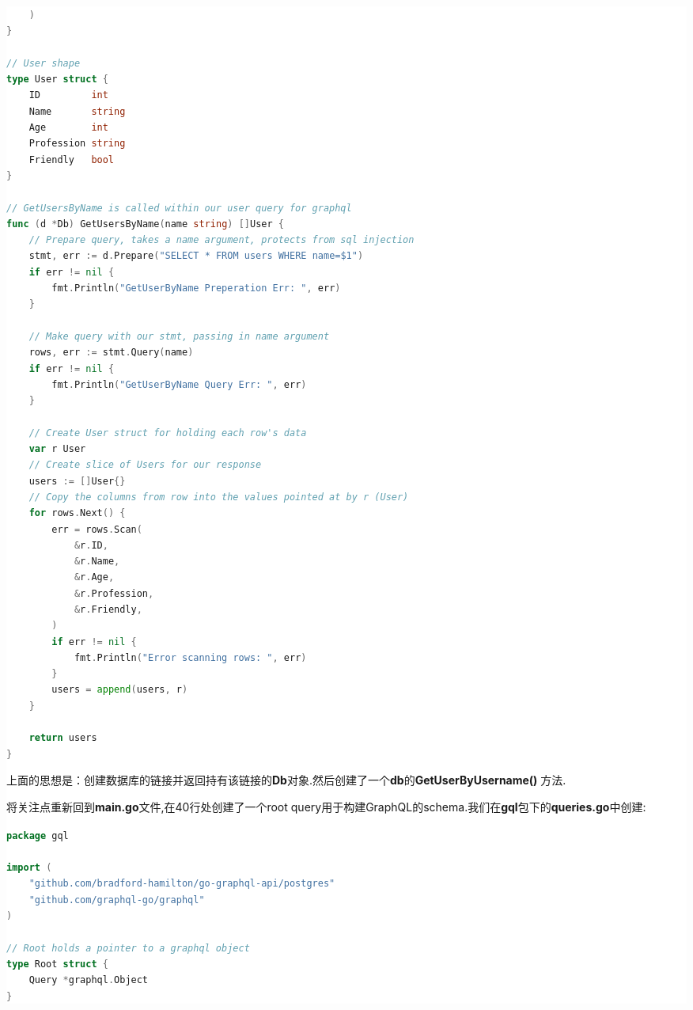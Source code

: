 ```go
	)
}

// User shape
type User struct {
	ID         int
	Name       string
	Age        int
	Profession string
	Friendly   bool
}

// GetUsersByName is called within our user query for graphql
func (d *Db) GetUsersByName(name string) []User {
	// Prepare query, takes a name argument, protects from sql injection
	stmt, err := d.Prepare("SELECT * FROM users WHERE name=$1")
	if err != nil {
		fmt.Println("GetUserByName Preperation Err: ", err)
	}

	// Make query with our stmt, passing in name argument
	rows, err := stmt.Query(name)
	if err != nil {
		fmt.Println("GetUserByName Query Err: ", err)
	}

	// Create User struct for holding each row's data
	var r User
	// Create slice of Users for our response
	users := []User{}
	// Copy the columns from row into the values pointed at by r (User)
	for rows.Next() {
		err = rows.Scan(
			&r.ID,
			&r.Name,
			&r.Age,
			&r.Profession,
			&r.Friendly,
		)
		if err != nil {
			fmt.Println("Error scanning rows: ", err)
		}
		users = append(users, r)
	}

	return users
}
```
上面的思想是：创建数据库的链接并返回持有该链接的**Db**对象.然后创建了一个**db**的**GetUserByUsername()** 方法.

将关注点重新回到**main.go**文件,在40行处创建了一个root query用于构建GraphQL的schema.我们在**gql**包下的**queries.go**中创建:
```go
package gql

import (
	"github.com/bradford-hamilton/go-graphql-api/postgres"
	"github.com/graphql-go/graphql"
)

// Root holds a pointer to a graphql object
type Root struct {
	Query *graphql.Object
}

```